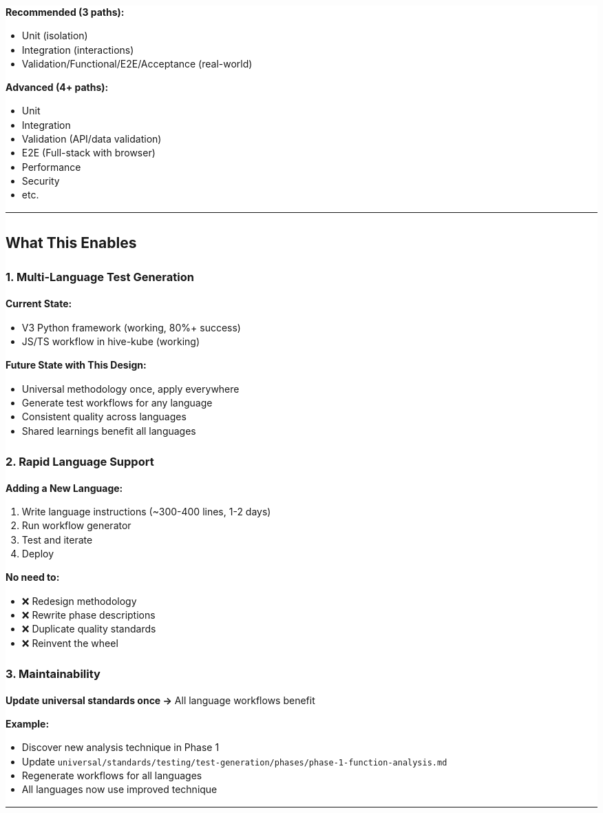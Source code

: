 **Recommended (3 paths):**
- Unit (isolation)
- Integration (interactions)
- Validation/Functional/E2E/Acceptance (real-world)

**Advanced (4+ paths):**
- Unit
- Integration
- Validation (API/data validation)
- E2E (Full-stack with browser)
- Performance
- Security
- etc.

---

## What This Enables

### 1. Multi-Language Test Generation

**Current State:**
- V3 Python framework (working, 80%+ success)
- JS/TS workflow in hive-kube (working)

**Future State with This Design:**
- Universal methodology once, apply everywhere
- Generate test workflows for any language
- Consistent quality across languages
- Shared learnings benefit all languages

### 2. Rapid Language Support

**Adding a New Language:**

1. Write language instructions (~300-400 lines, 1-2 days)
2. Run workflow generator
3. Test and iterate
4. Deploy

**No need to:**
- ❌ Redesign methodology
- ❌ Rewrite phase descriptions
- ❌ Duplicate quality standards
- ❌ Reinvent the wheel

### 3. Maintainability

**Update universal standards once →** All language workflows benefit

**Example:**
- Discover new analysis technique in Phase 1
- Update `universal/standards/testing/test-generation/phases/phase-1-function-analysis.md`
- Regenerate workflows for all languages
- All languages now use improved technique

---